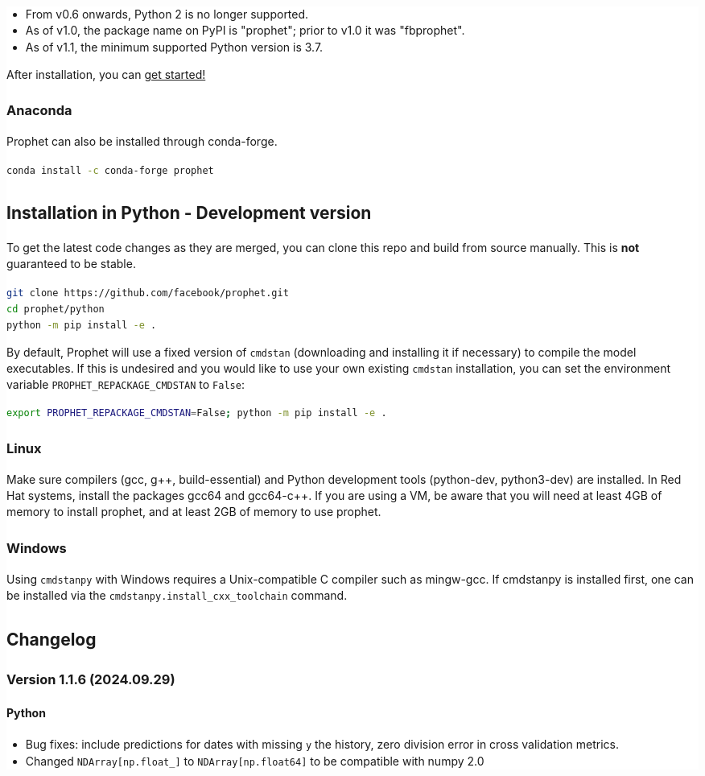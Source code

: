* From v0.6 onwards, Python 2 is no longer supported.
* As of v1.0, the package name on PyPI is "prophet"; prior to v1.0 it was "fbprophet".
* As of v1.1, the minimum supported Python version is 3.7.

After installation, you can [get started!](https://facebook.github.io/prophet/docs/quick_start.html#python-api)

### Anaconda

Prophet can also be installed through conda-forge.

```bash
conda install -c conda-forge prophet
```

## Installation in Python - Development version

To get the latest code changes as they are merged, you can clone this repo and build from source manually. This is **not** guaranteed to be stable.

```bash
git clone https://github.com/facebook/prophet.git
cd prophet/python
python -m pip install -e .
```

By default, Prophet will use a fixed version of `cmdstan` (downloading and installing it if necessary) to compile the model executables. If this is undesired and you would like to use your own existing `cmdstan` installation, you can set the environment variable `PROPHET_REPACKAGE_CMDSTAN` to `False`:

```bash
export PROPHET_REPACKAGE_CMDSTAN=False; python -m pip install -e .
```

### Linux

Make sure compilers (gcc, g++, build-essential) and Python development tools (python-dev, python3-dev) are installed. In Red Hat systems, install the packages gcc64 and gcc64-c++. If you are using a VM, be aware that you will need at least 4GB of memory to install prophet, and at least 2GB of memory to use prophet.

### Windows

Using `cmdstanpy` with Windows requires a Unix-compatible C compiler such as mingw-gcc. If cmdstanpy is installed first, one can be installed via the `cmdstanpy.install_cxx_toolchain` command.

## Changelog

### Version 1.1.6 (2024.09.29)

#### Python

- Bug fixes: include predictions for dates with missing `y` the history, zero division error in cross validation metrics.
- Changed `NDArray[np.float_]` to `NDArray[np.float64]` to be compatible with numpy 2.0
